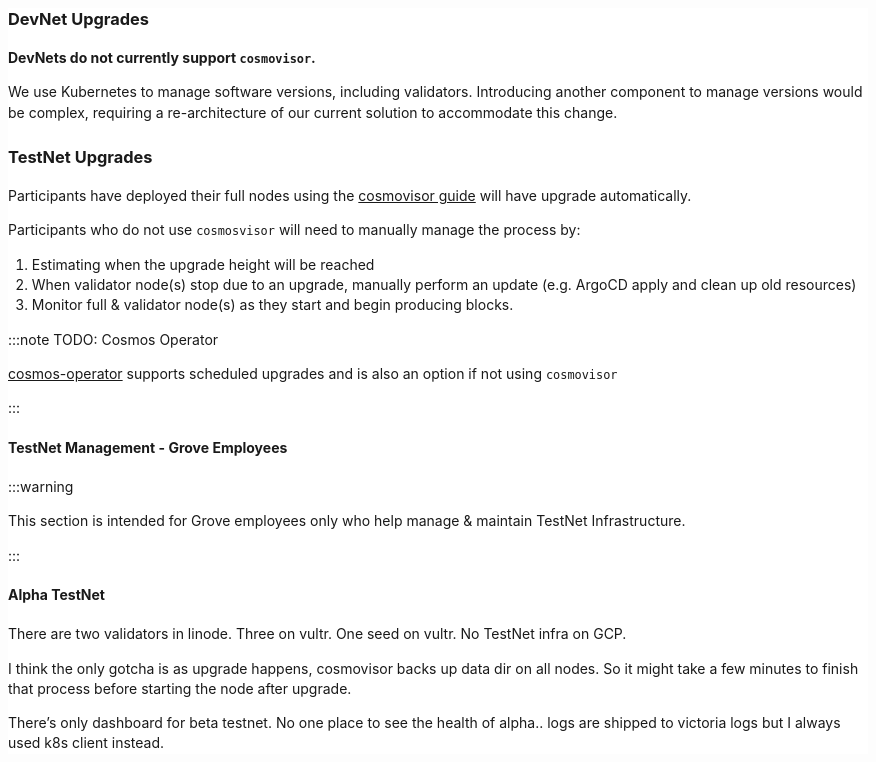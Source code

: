### DevNet Upgrades

**DevNets do not currently support `cosmovisor`.**

We use Kubernetes to manage software versions, including validators. Introducing another component to manage versions would be complex, requiring a re-architecture of our current solution to accommodate this change.

### TestNet Upgrades

Participants have deployed their full nodes using the [cosmovisor guide](../walkthroughs/full_node_walkthrough.md) will have upgrade automatically.

Participants who do not use `cosmosvisor` will need to manually manage the process by:

1. Estimating when the upgrade height will be reached
2. When validator node(s) stop due to an upgrade, manually perform an update (e.g. ArgoCD apply and clean up old resources)
3. Monitor full & validator node(s) as they start and begin producing blocks.

:::note TODO: Cosmos Operator

[cosmos-operator](https://github.com/strangelove-ventures/cosmos-operator) supports scheduled upgrades and is also an option if not using `cosmovisor`

:::

#### TestNet Management - Grove Employees

:::warning

This section is intended for Grove employees only who help manage & maintain TestNet Infrastructure.

:::

#### Alpha TestNet

There are two validators in linode. Three on vultr. One seed on vultr. No TestNet infra on GCP.

I think the only gotcha is as upgrade happens, cosmovisor backs up data dir on all nodes. So it might take a few minutes to finish that process before starting the node after upgrade.

There’s only dashboard for beta testnet. No one place to see the health of alpha.. logs are shipped to victoria logs but I always used k8s client instead.
